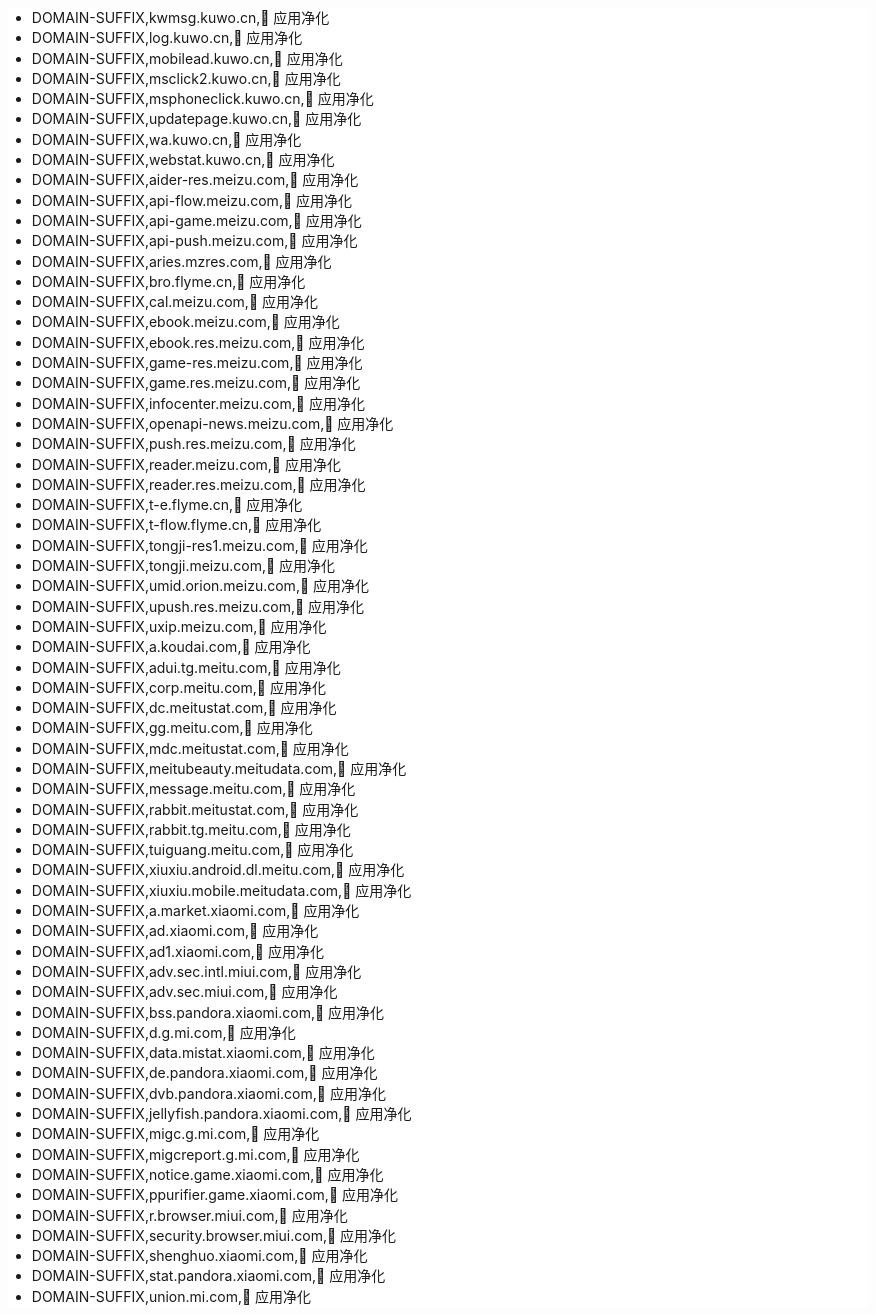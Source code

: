  - DOMAIN-SUFFIX,kwmsg.kuwo.cn,🍃 应用净化
 - DOMAIN-SUFFIX,log.kuwo.cn,🍃 应用净化
 - DOMAIN-SUFFIX,mobilead.kuwo.cn,🍃 应用净化
 - DOMAIN-SUFFIX,msclick2.kuwo.cn,🍃 应用净化
 - DOMAIN-SUFFIX,msphoneclick.kuwo.cn,🍃 应用净化
 - DOMAIN-SUFFIX,updatepage.kuwo.cn,🍃 应用净化
 - DOMAIN-SUFFIX,wa.kuwo.cn,🍃 应用净化
 - DOMAIN-SUFFIX,webstat.kuwo.cn,🍃 应用净化
 - DOMAIN-SUFFIX,aider-res.meizu.com,🍃 应用净化
 - DOMAIN-SUFFIX,api-flow.meizu.com,🍃 应用净化
 - DOMAIN-SUFFIX,api-game.meizu.com,🍃 应用净化
 - DOMAIN-SUFFIX,api-push.meizu.com,🍃 应用净化
 - DOMAIN-SUFFIX,aries.mzres.com,🍃 应用净化
 - DOMAIN-SUFFIX,bro.flyme.cn,🍃 应用净化
 - DOMAIN-SUFFIX,cal.meizu.com,🍃 应用净化
 - DOMAIN-SUFFIX,ebook.meizu.com,🍃 应用净化
 - DOMAIN-SUFFIX,ebook.res.meizu.com,🍃 应用净化
 - DOMAIN-SUFFIX,game-res.meizu.com,🍃 应用净化
 - DOMAIN-SUFFIX,game.res.meizu.com,🍃 应用净化
 - DOMAIN-SUFFIX,infocenter.meizu.com,🍃 应用净化
 - DOMAIN-SUFFIX,openapi-news.meizu.com,🍃 应用净化
 - DOMAIN-SUFFIX,push.res.meizu.com,🍃 应用净化
 - DOMAIN-SUFFIX,reader.meizu.com,🍃 应用净化
 - DOMAIN-SUFFIX,reader.res.meizu.com,🍃 应用净化
 - DOMAIN-SUFFIX,t-e.flyme.cn,🍃 应用净化
 - DOMAIN-SUFFIX,t-flow.flyme.cn,🍃 应用净化
 - DOMAIN-SUFFIX,tongji-res1.meizu.com,🍃 应用净化
 - DOMAIN-SUFFIX,tongji.meizu.com,🍃 应用净化
 - DOMAIN-SUFFIX,umid.orion.meizu.com,🍃 应用净化
 - DOMAIN-SUFFIX,upush.res.meizu.com,🍃 应用净化
 - DOMAIN-SUFFIX,uxip.meizu.com,🍃 应用净化
 - DOMAIN-SUFFIX,a.koudai.com,🍃 应用净化
 - DOMAIN-SUFFIX,adui.tg.meitu.com,🍃 应用净化
 - DOMAIN-SUFFIX,corp.meitu.com,🍃 应用净化
 - DOMAIN-SUFFIX,dc.meitustat.com,🍃 应用净化
 - DOMAIN-SUFFIX,gg.meitu.com,🍃 应用净化
 - DOMAIN-SUFFIX,mdc.meitustat.com,🍃 应用净化
 - DOMAIN-SUFFIX,meitubeauty.meitudata.com,🍃 应用净化
 - DOMAIN-SUFFIX,message.meitu.com,🍃 应用净化
 - DOMAIN-SUFFIX,rabbit.meitustat.com,🍃 应用净化
 - DOMAIN-SUFFIX,rabbit.tg.meitu.com,🍃 应用净化
 - DOMAIN-SUFFIX,tuiguang.meitu.com,🍃 应用净化
 - DOMAIN-SUFFIX,xiuxiu.android.dl.meitu.com,🍃 应用净化
 - DOMAIN-SUFFIX,xiuxiu.mobile.meitudata.com,🍃 应用净化
 - DOMAIN-SUFFIX,a.market.xiaomi.com,🍃 应用净化
 - DOMAIN-SUFFIX,ad.xiaomi.com,🍃 应用净化
 - DOMAIN-SUFFIX,ad1.xiaomi.com,🍃 应用净化
 - DOMAIN-SUFFIX,adv.sec.intl.miui.com,🍃 应用净化
 - DOMAIN-SUFFIX,adv.sec.miui.com,🍃 应用净化
 - DOMAIN-SUFFIX,bss.pandora.xiaomi.com,🍃 应用净化
 - DOMAIN-SUFFIX,d.g.mi.com,🍃 应用净化
 - DOMAIN-SUFFIX,data.mistat.xiaomi.com,🍃 应用净化
 - DOMAIN-SUFFIX,de.pandora.xiaomi.com,🍃 应用净化
 - DOMAIN-SUFFIX,dvb.pandora.xiaomi.com,🍃 应用净化
 - DOMAIN-SUFFIX,jellyfish.pandora.xiaomi.com,🍃 应用净化
 - DOMAIN-SUFFIX,migc.g.mi.com,🍃 应用净化
 - DOMAIN-SUFFIX,migcreport.g.mi.com,🍃 应用净化
 - DOMAIN-SUFFIX,notice.game.xiaomi.com,🍃 应用净化
 - DOMAIN-SUFFIX,ppurifier.game.xiaomi.com,🍃 应用净化
 - DOMAIN-SUFFIX,r.browser.miui.com,🍃 应用净化
 - DOMAIN-SUFFIX,security.browser.miui.com,🍃 应用净化
 - DOMAIN-SUFFIX,shenghuo.xiaomi.com,🍃 应用净化
 - DOMAIN-SUFFIX,stat.pandora.xiaomi.com,🍃 应用净化
 - DOMAIN-SUFFIX,union.mi.com,🍃 应用净化